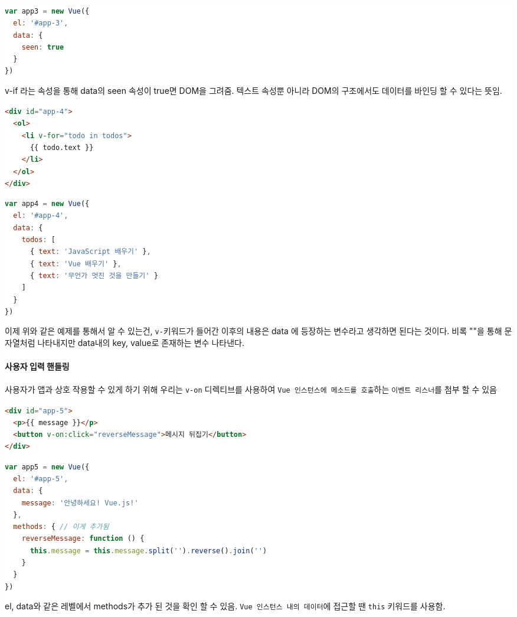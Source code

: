 ```javascript
var app3 = new Vue({
  el: '#app-3',
  data: {
    seen: true
  }
})
```
v-if 라는 속성을 통해 data의 seen 속성이 true면 DOM을 그려줌. 텍스트 속성뿐 아니라 DOM의 구조에서도 데이터를 바인딩 할 수 있다는 뜻임.


```html
<div id="app-4">
  <ol>
    <li v-for="todo in todos">
      {{ todo.text }}
    </li>
  </ol>
</div>
```

```javascript
var app4 = new Vue({
  el: '#app-4',
  data: {
    todos: [
      { text: 'JavaScript 배우기' },
      { text: 'Vue 배우기' },
      { text: '무언가 멋진 것을 만들기' }
    ]
  }
})
```
이제 위와 같은 예제를 통해서 알 수 있는건, ```v-```키워드가 들어간 이후의 내용은 data 에 등장하는 변수라고 생각하면 된다는 것이다. 비록 ""을 통해 문자열처럼 나타내지만 data내의 key, value로 존재하는 변수 나타낸다.

#### 사용자 입력 핸들링
사용자가 앱과 상호 작용할 수 있게 하기 위해 우리는 ```v-on``` 디렉티브를 사용하여 ```Vue 인스턴스에 메소드를 호출```하는 ```이벤트 리스너```를 첨부 할 수 있음   

```html
<div id="app-5">
  <p>{{ message }}</p>
  <button v-on:click="reverseMessage">메시지 뒤집기</button>
</div>
```

```javascript
var app5 = new Vue({
  el: '#app-5',
  data: {
    message: '안녕하세요! Vue.js!'
  },
  methods: { // 이게 추가됨
    reverseMessage: function () {
      this.message = this.message.split('').reverse().join('')
    }
  }
})
```
el, data와 같은 레벨에서 methods가 추가 된 것을 확인 할 수 있음. ```Vue 인스턴스 내의 데이터```에 접근할 땐 ```this``` 키워드를 사용함.
